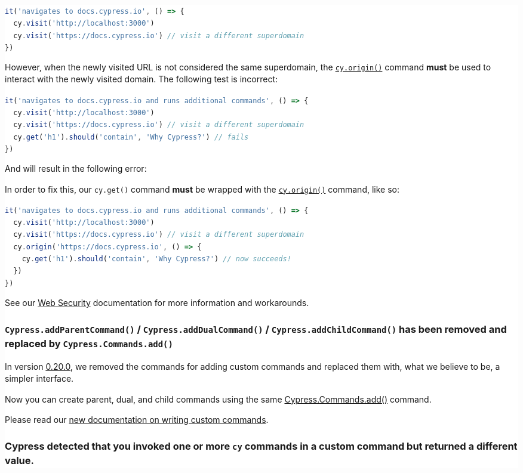 ```javascript
it('navigates to docs.cypress.io', () => {
  cy.visit('http://localhost:3000')
  cy.visit('https://docs.cypress.io') // visit a different superdomain
})
```

However, when the newly visited URL is not considered the same superdomain, the
[`cy.origin()`](/api/commands/origin) command **must** be used to interact with
the newly visited domain. The following test is incorrect:

```javascript
it('navigates to docs.cypress.io and runs additional commands', () => {
  cy.visit('http://localhost:3000')
  cy.visit('https://docs.cypress.io') // visit a different superdomain
  cy.get('h1').should('contain', 'Why Cypress?') // fails
})
```

And will result in the following error:

<DocsImage src="/img/guides/references/cy-visit-subsequent-commands-timed-out.png" alt="cy.visit() subsequent commands timed out" ></DocsImage>

In order to fix this, our `cy.get()` command **must** be wrapped with the
[`cy.origin()`](/api/commands/origin) command, like so:

```javascript
it('navigates to docs.cypress.io and runs additional commands', () => {
  cy.visit('http://localhost:3000')
  cy.visit('https://docs.cypress.io') // visit a different superdomain
  cy.origin('https://docs.cypress.io', () => {
    cy.get('h1').should('contain', 'Why Cypress?') // now succeeds!
  })
})
```

See our [Web Security](/guides/guides/web-security#Limitations) documentation
for more information and workarounds.

### <Icon name="exclamation-triangle" color="red"></Icon> `Cypress.addParentCommand()` / `Cypress.addDualCommand()` / `Cypress.addChildCommand()` has been removed and replaced by `Cypress.Commands.add()`

In version [0.20.0](/guides/references/changelog), we removed the commands for
adding custom commands and replaced them with, what we believe to be, a simpler
interface.

Now you can create parent, dual, and child commands using the same
[Cypress.Commands.add()](/api/cypress-api/custom-commands) command.

Please read our
[new documentation on writing custom commands](/api/cypress-api/custom-commands).

### <Icon name="exclamation-triangle" color="red"></Icon> Cypress detected that you invoked one or more `cy` commands in a custom command but returned a different value.
